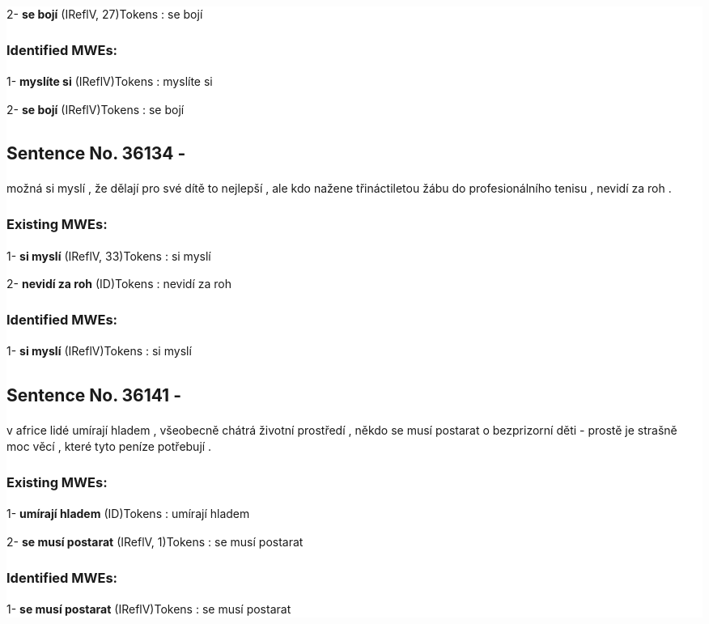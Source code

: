 2- **se bojí** (IReflV, 27)Tokens : 
se
bojí

### Identified MWEs: 
1- **myslíte si** (IReflV)Tokens : 
myslíte
si

2- **se bojí** (IReflV)Tokens : 
se
bojí

## Sentence No. 36134 - 
možná si myslí , že dělají pro své dítě to nejlepší , ale kdo nažene třináctiletou žábu do profesionálního tenisu , nevidí za roh . 
### Existing MWEs: 
1- **si myslí** (IReflV, 33)Tokens : 
si
myslí

2- **nevidí za roh** (ID)Tokens : 
nevidí
za
roh

### Identified MWEs: 
1- **si myslí** (IReflV)Tokens : 
si
myslí

## Sentence No. 36141 - 
v africe lidé umírají hladem , všeobecně chátrá životní prostředí , někdo se musí postarat o bezprizorní děti - prostě je strašně moc věcí , které tyto peníze potřebují . 
### Existing MWEs: 
1- **umírají hladem** (ID)Tokens : 
umírají
hladem

2- **se musí postarat** (IReflV, 1)Tokens : 
se
musí
postarat

### Identified MWEs: 
1- **se musí postarat** (IReflV)Tokens : 
se
musí
postarat

